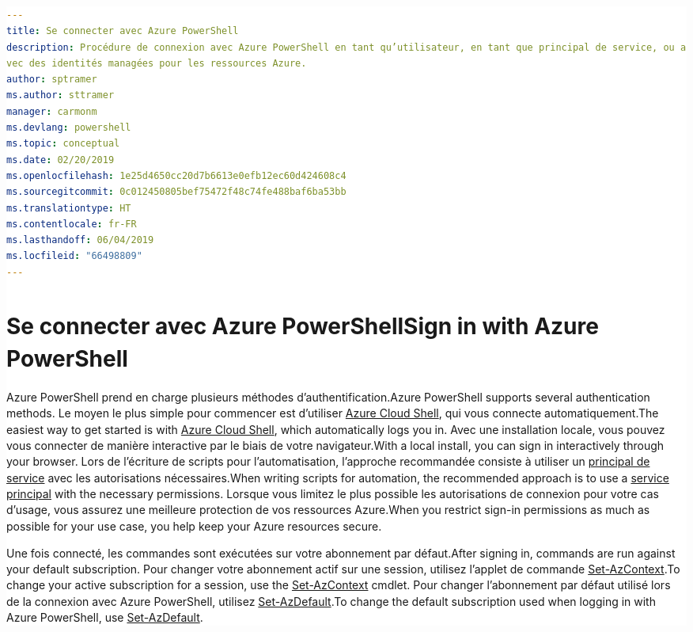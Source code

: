 ```yaml
---
title: Se connecter avec Azure PowerShell
description: Procédure de connexion avec Azure PowerShell en tant qu’utilisateur, en tant que principal de service, ou avec des identités managées pour les ressources Azure.
author: sptramer
ms.author: sttramer
manager: carmonm
ms.devlang: powershell
ms.topic: conceptual
ms.date: 02/20/2019
ms.openlocfilehash: 1e25d4650cc20d7b6613e0efb12ec60d424608c4
ms.sourcegitcommit: 0c012450805bef75472f48c74fe488baf6ba53bb
ms.translationtype: HT
ms.contentlocale: fr-FR
ms.lasthandoff: 06/04/2019
ms.locfileid: "66498809"
---
```

# <a name="sign-in-with-azure-powershell"></a><span data-ttu-id="5161a-103">Se connecter avec Azure PowerShell</span><span class="sxs-lookup"><span data-stu-id="5161a-103">Sign in with Azure PowerShell</span></span>

<span data-ttu-id="5161a-104">Azure PowerShell prend en charge plusieurs méthodes d’authentification.</span><span class="sxs-lookup"><span data-stu-id="5161a-104">Azure PowerShell supports several authentication methods.</span></span> <span data-ttu-id="5161a-105">Le moyen le plus simple pour commencer est d’utiliser [Azure Cloud Shell](/azure/cloud-shell/overview), qui vous connecte automatiquement.</span><span class="sxs-lookup"><span data-stu-id="5161a-105">The easiest way to get started is with [Azure Cloud Shell](/azure/cloud-shell/overview), which automatically logs you in.</span></span> <span data-ttu-id="5161a-106">Avec une installation locale, vous pouvez vous connecter de manière interactive par le biais de votre navigateur.</span><span class="sxs-lookup"><span data-stu-id="5161a-106">With a local install, you can sign in interactively through your browser.</span></span> <span data-ttu-id="5161a-107">Lors de l’écriture de scripts pour l’automatisation, l’approche recommandée consiste à utiliser un [principal de service](create-azure-service-principal-azureps.md) avec les autorisations nécessaires.</span><span class="sxs-lookup"><span data-stu-id="5161a-107">When writing scripts for automation, the recommended approach is to use a [service principal](create-azure-service-principal-azureps.md) with the necessary permissions.</span></span> <span data-ttu-id="5161a-108">Lorsque vous limitez le plus possible les autorisations de connexion pour votre cas d’usage, vous assurez une meilleure protection de vos ressources Azure.</span><span class="sxs-lookup"><span data-stu-id="5161a-108">When you restrict sign-in permissions as much as possible for your use case, you help keep your Azure resources secure.</span></span>

<span data-ttu-id="5161a-109">Une fois connecté, les commandes sont exécutées sur votre abonnement par défaut.</span><span class="sxs-lookup"><span data-stu-id="5161a-109">After signing in, commands are run against your default subscription.</span></span> <span data-ttu-id="5161a-110">Pour changer votre abonnement actif sur une session, utilisez l’applet de commande [Set-AzContext](/powershell/module/az.accounts/set-azcontext).</span><span class="sxs-lookup"><span data-stu-id="5161a-110">To change your active subscription for a session, use the [Set-AzContext](/powershell/module/az.accounts/set-azcontext) cmdlet.</span></span> <span data-ttu-id="5161a-111">Pour changer l’abonnement par défaut utilisé lors de la connexion avec Azure PowerShell, utilisez [Set-AzDefault](/powershell/module/az.accounts/set-azdefault).</span><span class="sxs-lookup"><span data-stu-id="5161a-111">To change the default subscription used when logging in with Azure PowerShell, use [Set-AzDefault](/powershell/module/az.accounts/set-azdefault).</span></span>
